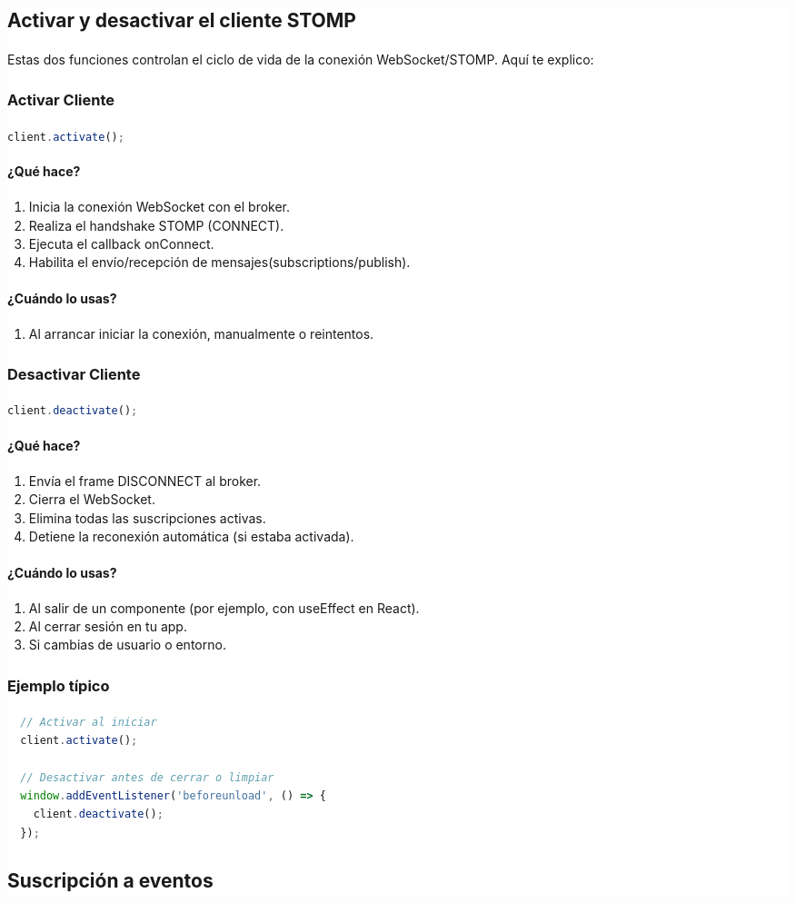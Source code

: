 ## Activar y desactivar el cliente STOMP

Estas dos funciones controlan el ciclo de vida de la conexión WebSocket/STOMP. Aquí te explico:

### Activar Cliente

```js
client.activate();
```

#### ¿Qué hace?

1. Inicia la conexión WebSocket con el broker.
2. Realiza el handshake STOMP (CONNECT).
3. Ejecuta el callback onConnect.
4. Habilita el envío/recepción de mensajes(subscriptions/publish).

#### ¿Cuándo lo usas?

1. Al arrancar iniciar la conexión, manualmente o reintentos.

### Desactivar Cliente

```js
client.deactivate();
```

#### ¿Qué hace?

1. Envía el frame DISCONNECT al broker.
2. Cierra el WebSocket.
3. Elimina todas las suscripciones activas.
4. Detiene la reconexión automática (si estaba activada).

#### ¿Cuándo lo usas?

1. Al salir de un componente (por ejemplo, con useEffect en React).
2. Al cerrar sesión en tu app.
3. Si cambias de usuario o entorno.

### Ejemplo típico

```js
  // Activar al iniciar
  client.activate();

  // Desactivar antes de cerrar o limpiar
  window.addEventListener('beforeunload', () => {
    client.deactivate();
  });
```

## Suscripción a eventos
